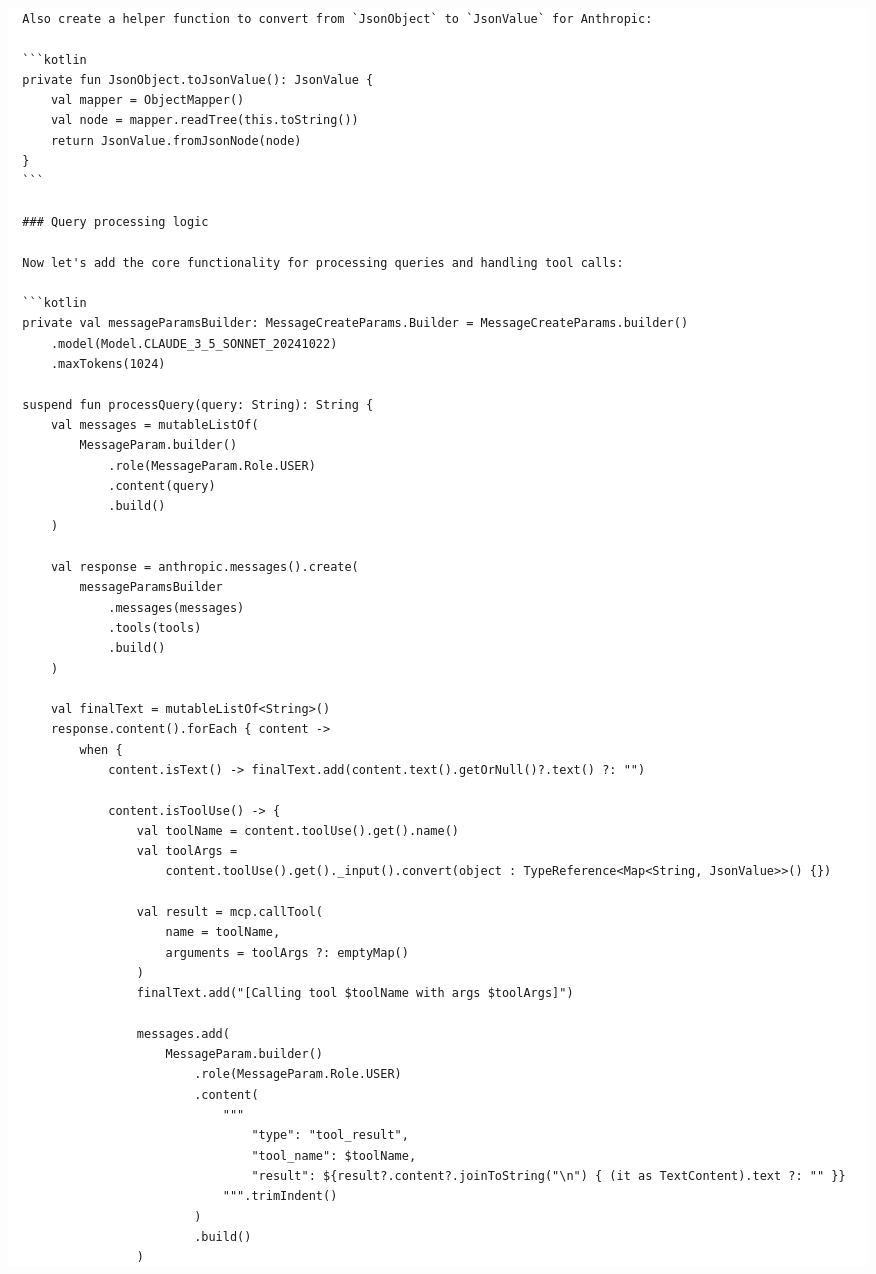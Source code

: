 
      Also create a helper function to convert from `JsonObject` to `JsonValue` for Anthropic:

      ```kotlin
      private fun JsonObject.toJsonValue(): JsonValue {
          val mapper = ObjectMapper()
          val node = mapper.readTree(this.toString())
          return JsonValue.fromJsonNode(node)
      }
      ```

      ### Query processing logic

      Now let's add the core functionality for processing queries and handling tool calls:

      ```kotlin
      private val messageParamsBuilder: MessageCreateParams.Builder = MessageCreateParams.builder()
          .model(Model.CLAUDE_3_5_SONNET_20241022)
          .maxTokens(1024)

      suspend fun processQuery(query: String): String {
          val messages = mutableListOf(
              MessageParam.builder()
                  .role(MessageParam.Role.USER)
                  .content(query)
                  .build()
          )

          val response = anthropic.messages().create(
              messageParamsBuilder
                  .messages(messages)
                  .tools(tools)
                  .build()
          )

          val finalText = mutableListOf<String>()
          response.content().forEach { content ->
              when {
                  content.isText() -> finalText.add(content.text().getOrNull()?.text() ?: "")

                  content.isToolUse() -> {
                      val toolName = content.toolUse().get().name()
                      val toolArgs =
                          content.toolUse().get()._input().convert(object : TypeReference<Map<String, JsonValue>>() {})

                      val result = mcp.callTool(
                          name = toolName,
                          arguments = toolArgs ?: emptyMap()
                      )
                      finalText.add("[Calling tool $toolName with args $toolArgs]")

                      messages.add(
                          MessageParam.builder()
                              .role(MessageParam.Role.USER)
                              .content(
                                  """
                                      "type": "tool_result",
                                      "tool_name": $toolName,
                                      "result": ${result?.content?.joinToString("\n") { (it as TextContent).text ?: "" }}
                                  """.trimIndent()
                              )
                              .build()
                      )
